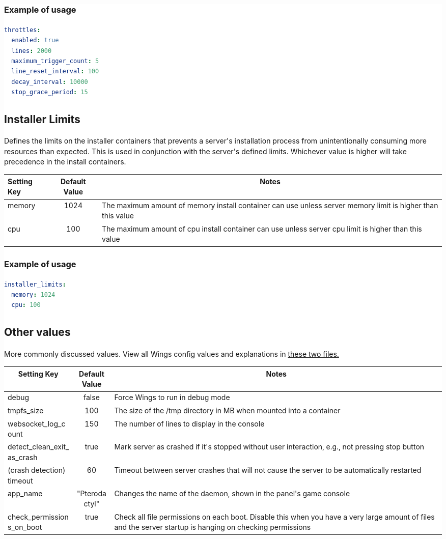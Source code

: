 ### Example of usage

```yml
throttles:
  enabled: true
  lines: 2000
  maximum_trigger_count: 5
  line_reset_interval: 100
  decay_interval: 10000
  stop_grace_period: 15
```

## Installer Limits

Defines the limits on the installer containers that prevents a server's installation process from unintentionally consuming more resources than expected. This is used in conjunction with the server's defined limits. Whichever value is higher will take precedence in the install containers.

| Setting Key | Default Value | Notes                                                                                                       |
| :---------- | :-----------: | ----------------------------------------------------------------------------------------------------------- |
| memory      |     1024      | The maximum amount of memory install container can use unless server memory limit is higher than this value |
| cpu         |      100      | The maximum amount of cpu install container can use unless server cpu limit is higher than this value       |

### Example of usage

```yml
installer_limits:
  memory: 1024
  cpu: 100
```

## Other values

More commonly discussed values. View all Wings config values and explanations in [these two files.](https://github.com/pterodactyl/wings/tree/develop/config)

| Setting Key                | Default Value | Notes                                                                                                                                                      |
| -------------------------- | :-----------: | ---------------------------------------------------------------------------------------------------------------------------------------------------------- |
| debug                      |     false     | Force Wings to run in debug mode                                                                                                                           |
| tmpfs_size                 |      100      | The size of the /tmp directory in MB when mounted into a container                                                                                         |
| websocket_log_count        |      150      | The number of lines to display in the console                                                                                                              |
| detect_clean_exit_as_crash |     true      | Mark server as crashed if it's stopped without user interaction, e.g., not pressing stop button                                                            |
| (crash detection) timeout  |      60       | Timeout between server crashes that will not cause the server to be automatically restarted                                                                |
| app_name                   | "Pterodactyl" | Changes the name of the daemon, shown in the panel's game console                                                                                          |
| check_permissions_on_boot  |     true      | Check all file permissions on each boot. Disable this when you have a very large amount of files and the server startup is hanging on checking permissions |